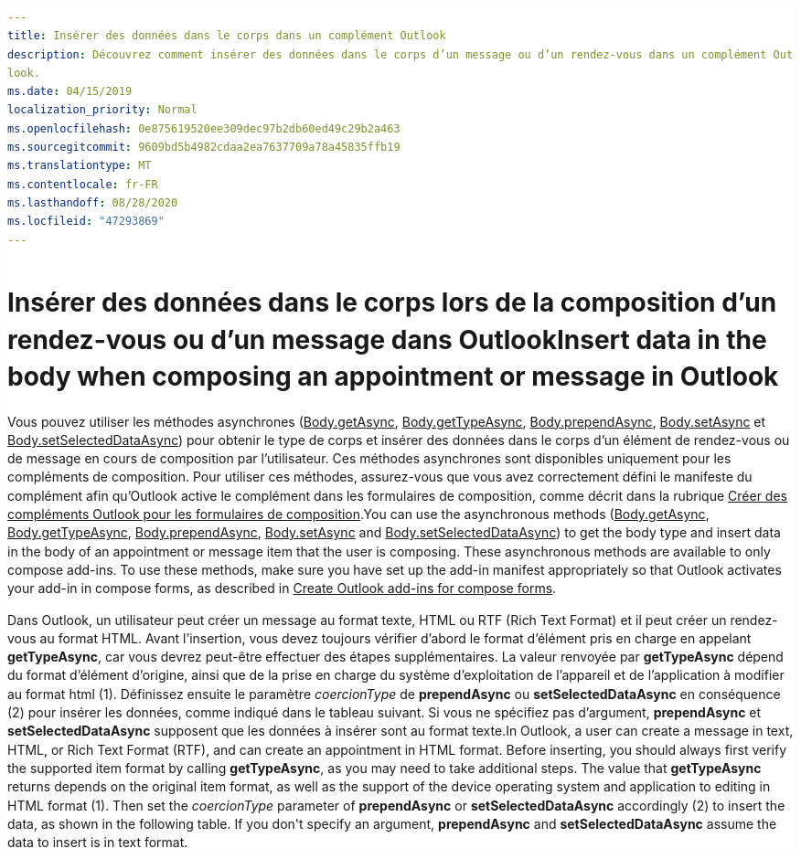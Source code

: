 ```yaml
---
title: Insérer des données dans le corps dans un complément Outlook
description: Découvrez comment insérer des données dans le corps d’un message ou d’un rendez-vous dans un complément Outlook.
ms.date: 04/15/2019
localization_priority: Normal
ms.openlocfilehash: 0e875619520ee309dec97b2db60ed49c29b2a463
ms.sourcegitcommit: 9609bd5b4982cdaa2ea7637709a78a45835ffb19
ms.translationtype: MT
ms.contentlocale: fr-FR
ms.lasthandoff: 08/28/2020
ms.locfileid: "47293869"
---
```

# <a name="insert-data-in-the-body-when-composing-an-appointment-or-message-in-outlook"></a><span data-ttu-id="6d3b5-103">Insérer des données dans le corps lors de la composition d’un rendez-vous ou d’un message dans Outlook</span><span class="sxs-lookup"><span data-stu-id="6d3b5-103">Insert data in the body when composing an appointment or message in Outlook</span></span>

<span data-ttu-id="6d3b5-p101">Vous pouvez utiliser les méthodes asynchrones ([Body.getAsync](/javascript/api/outlook/office.Body#getasync-coerciontype--options--callback-), [Body.getTypeAsync](/javascript/api/outlook/office.Body#gettypeasync-options--callback-), [Body.prependAsync](/javascript/api/outlook/office.Body#prependasync-data--options--callback-), [Body.setAsync](/javascript/api/outlook/office.Body#setasync-data--options--callback-) et [Body.setSelectedDataAsync](/javascript/api/outlook/office.Body#setselecteddataasync-data--options--callback-)) pour obtenir le type de corps et insérer des données dans le corps d’un élément de rendez-vous ou de message en cours de composition par l’utilisateur. Ces méthodes asynchrones sont disponibles uniquement pour les compléments de composition. Pour utiliser ces méthodes, assurez-vous que vous avez correctement défini le manifeste du complément afin qu’Outlook active le complément dans les formulaires de composition, comme décrit dans la rubrique [Créer des compléments Outlook pour les formulaires de composition](compose-scenario.md).</span><span class="sxs-lookup"><span data-stu-id="6d3b5-p101">You can use the asynchronous methods ([Body.getAsync](/javascript/api/outlook/office.Body#getasync-coerciontype--options--callback-), [Body.getTypeAsync](/javascript/api/outlook/office.Body#gettypeasync-options--callback-), [Body.prependAsync](/javascript/api/outlook/office.Body#prependasync-data--options--callback-), [Body.setAsync](/javascript/api/outlook/office.Body#setasync-data--options--callback-) and [Body.setSelectedDataAsync](/javascript/api/outlook/office.Body#setselecteddataasync-data--options--callback-)) to get the body type and insert data in the body of an appointment or message item that the user is composing. These asynchronous methods are available to only compose add-ins. To use these methods, make sure you have set up the add-in manifest appropriately so that Outlook activates your add-in in compose forms, as described in [Create Outlook add-ins for compose forms](compose-scenario.md).</span></span>

<span data-ttu-id="6d3b5-p102">Dans Outlook, un utilisateur peut créer un message au format texte, HTML ou RTF (Rich Text Format) et il peut créer un rendez-vous au format HTML. Avant l’insertion, vous devez toujours vérifier d’abord le format d’élément pris en charge en appelant **getTypeAsync**, car vous devrez peut-être effectuer des étapes supplémentaires. La valeur renvoyée par **getTypeAsync** dépend du format d’élément d’origine, ainsi que de la prise en charge du système d’exploitation de l’appareil et de l’application à modifier au format html (1). Définissez ensuite le paramètre  _coercionType_ de **prependAsync** ou **setSelectedDataAsync** en conséquence (2) pour insérer les données, comme indiqué dans le tableau suivant. Si vous ne spécifiez pas d’argument, **prependAsync** et **setSelectedDataAsync** supposent que les données à insérer sont au format texte.</span><span class="sxs-lookup"><span data-stu-id="6d3b5-p102">In Outlook, a user can create a message in text, HTML, or Rich Text Format (RTF), and can create an appointment in HTML format. Before inserting, you should always first verify the supported item format by calling **getTypeAsync**, as you may need to take additional steps. The value that **getTypeAsync** returns depends on the original item format, as well as the support of the device operating system and application to editing in HTML format (1). Then set the  _coercionType_ parameter of **prependAsync** or **setSelectedDataAsync** accordingly (2) to insert the data, as shown in the following table. If you don't specify an argument, **prependAsync** and **setSelectedDataAsync** assume the data to insert is in text format.</span></span>

